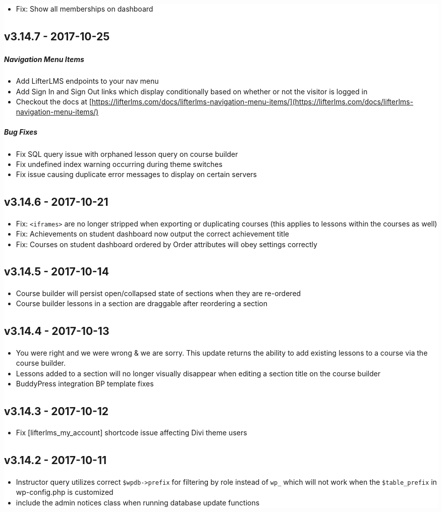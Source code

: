 + Fix: Show all memberships on dashboard


v3.14.7 - 2017-10-25
--------------------

##### Navigation Menu Items

+ Add LifterLMS endpoints to your nav menu
+ Add Sign In and Sign Out links which display conditionally based on whether or not the visitor is logged in
+ Checkout the docs at [https://lifterlms.com/docs/lifterlms-navigation-menu-items/](https://lifterlms.com/docs/lifterlms-navigation-menu-items/)

##### Bug Fixes

+ Fix SQL query issue with orphaned lesson query on course builder
+ Fix undefined index warning occurring during theme switches
+ Fix issue causing duplicate error messages to display on certain servers


v3.14.6 - 2017-10-21
--------------------

+ Fix: `<iframes>` are no longer stripped when exporting or duplicating courses (this applies to lessons within the courses as well)
+ Fix: Achievements on student dashboard now output the correct achievement title
+ Fix: Courses on student dashboard ordered by Order attributes will obey settings correctly


v3.14.5 - 2017-10-14
--------------------

+ Course builder will persist open/collapsed state of sections when they are re-ordered
+ Course builder lessons in a section are draggable after reordering a section


v3.14.4 - 2017-10-13
--------------------

+ You were right and we were wrong & we are sorry. This update returns the ability to add existing lessons to a course via the course builder.
+ Lessons added to a section will no longer visually disappear when editing a section title on the course builder
+ BuddyPress integration BP template fixes


v3.14.3 - 2017-10-12
--------------------

+ Fix [lifterlms_my_account] shortcode issue affecting Divi theme users


v3.14.2 - 2017-10-11
--------------------

+ Instructor query utilizes correct `$wpdb->prefix` for filtering by role instead of `wp_` which will not work when the `$table_prefix` in wp-config.php is customized
+ include the admin notices class when running database update functions
